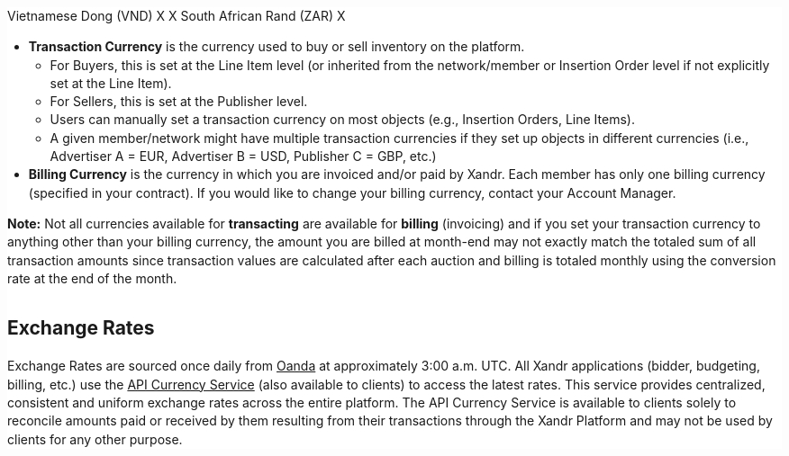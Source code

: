 <td class="entry" headers="ID-00000773__entry__1">Vietnamese Dong
(VND)</td>
<td class="entry" headers="ID-00000773__entry__2">X</td>
<td class="entry" headers="ID-00000773__entry__3">X</td>
</tr>
<tr class="even row">
<td class="entry" headers="ID-00000773__entry__1">South African Rand
(ZAR)</td>
<td class="entry" headers="ID-00000773__entry__2">X</td>
<td class="entry" headers="ID-00000773__entry__3"></td>
</tr>
</tbody>
</table>

- **Transaction Currency** is the currency used to buy or sell inventory
  on the platform.
  - For Buyers, this is set at the Line Item level (or inherited from
    the network/member or Insertion Order level if not explicitly set at
    the Line Item).
  - For Sellers, this is set at the Publisher level.
  - Users can manually set a transaction currency on most objects (e.g.,
    Insertion Orders, Line Items).
  - A given member/network might have multiple transaction currencies if
    they set up objects in different currencies (i.e., Advertiser A =
    EUR, Advertiser B = USD, Publisher C = GBP, etc.)
- **Billing Currency** is the currency in which you are invoiced and/or
  paid by Xandr. Each member has only one
  billing currency (specified in your contract). If you would like to
  change your billing currency, contact your Account Manager.



<b>Note:</b> Not all currencies available for
**transacting** are available for **billing** (invoicing) and if you set
your transaction currency to anything other than your billing currency,
the amount you are billed at month-end may not exactly match the totaled
sum of all transaction amounts since transaction values are calculated
after each auction and billing is totaled monthly using the conversion
rate at the end of the month.







## Exchange Rates

Exchange Rates are sourced once daily from
<a href="https://www.oanda.com/" class="xref" target="_blank">Oanda</a>
at approximately 3:00 a.m. UTC. All Xandr
applications (bidder, budgeting, billing, etc.) use the <a
href="xandr-api/currency-service.md"
class="xref" target="_blank">API Currency Service</a> (also available to
clients) to access the latest rates. This service provides centralized,
consistent and uniform exchange rates across the entire platform. The
API Currency Service is available to clients solely to reconcile amounts
paid or received by them resulting from their transactions through the
Xandr Platform and may not be used by clients
for any other purpose.
